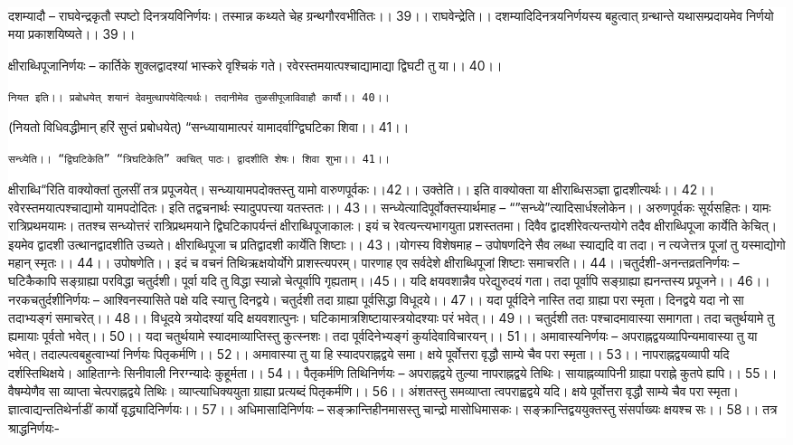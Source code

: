 दशम्यादौ –
राघवेन्द्रकृतौ स्पष्टो दिनत्रयविनिर्णयः।
तस्मान्न कथ्यते चेह ग्रन्थगौरवभीतितः।। 39।।
राघवेन्द्रेति।। दशम्यादिदिनत्रयनिर्णयस्य बहुत्वात् ग्रन्थान्ते यथासम्प्रदायमेव निर्णयो मया प्रकाशयिष्यते।। 39।।

क्षीराब्धिपूजानिर्णयः –
कार्तिके शुक्लद्वादश्यां भास्करे वृश्चिकं गते।
रवेरस्तमयात्पश्चाद्यामाद्या द्विघटी तु या।। 40।।

	नियत इति।। प्रबोधयेत् शयानं देवमुत्थापयेदित्यर्थः। तदानीमेव तुळसीपूजाविवाहौ कार्यौ।। 40।।

(नियतो विधिवद्धीमान् हरिं सुप्तं प्रबोधयेत्)
“सन्ध्यायामात्परं यामादर्वाग्द्विघटिका शिवा।। 41।।

	सन्ध्येति।। “द्विघटिकेति” “त्रिघटिकेति” क्वचित् पाठः। द्वादशीति शेषः। शिवा शुभा।। 41।।
	
	
	

क्षीराब्धि“रिति वाक्योक्तां तुलसीं तत्र प्रपूजयेत्।
सन्ध्यायामपदोक्तस्तु यामो वारुणपूर्वकः।।42।।
उक्तेति।। इति वाक्योक्ता या क्षीराब्धिसञ्ज्ञा द्वादशीत्यर्थः।। 42।।
रवेरस्तमयात्पश्चाद्यामो यामपदोदितः।
इति तद्वचनार्थः स्यादुपपत्त्या यतस्ततः।। 43।।
सन्ध्येत्यादिपूर्वोक्तस्यार्थमाह – “”सन्ध्ये”त्यादिसार्धश्लोकेन।। अरुणपूर्वकः सूर्यसहितः। यामः रात्रिप्रथमयामः। ततश्च सन्ध्योत्तरं रात्रिप्रथमयाने द्विघटिकापर्यन्तं क्षीराब्धिपूजाकालः। इयं च रेवत्यन्त्यभागयुता प्रशस्ततमा। दिवैव द्वादशीरेवत्यन्तयोगे तदैव क्षीराब्धिपूजा कार्येति केचित्। इयमेव द्वादशी उत्थानद्वादशीति उच्यते। क्षीराब्धिपूजा च प्रतिद्वादशी कार्येति शिष्टाः।। 43।।योगस्य विशेषमाह –
उपोषणदिने सैव लब्धा स्याद्यदि वा तदा।
न त्यजेत्तत्र पूजां तु यस्माद्योगो महान् स्मृतः।। 44।।
उपोषणेति।। इदं च वचनं तिथिऋक्षयोर्योगे प्राशस्त्यपरम्। पारणाह एव सर्वदेशे क्षीराब्धिपूजां शिष्टाः समाचरति।। 44।।चतुर्दशी-अनन्तव्रतनिर्णयः –
घटिकैकापि सङ्ग्राह्या परविद्धा चतुर्दशी।
पूर्वा यदि तु विद्धा स्यान्नो चेत्पूर्वापि गृह्यताम्।।45।।
यदि क्षयवशान्नैव परेद्युरुदयं गता।
तदा पूर्वापि सङ्ग्राह्या ह्यनन्तस्य प्रपूजने।। 46।।
नरकचतुर्दशीनिर्णयः –
आश्विनस्यासिते पक्षे यदि स्यात्तु दिनद्वये।
चतुर्दशी तदा ग्राह्या पूर्वसिद्धा विधूदये।। 47।।
यदा पूर्वदिने नास्ति तदा ग्राह्या परा स्मृता।
दिनद्वये यदा नो सा तदाभ्यङ्गं समाचरेत्।। 48।।
विधूदये त्रयोदश्यां यदि क्षयवशात्पुनः।
घटिकामात्रशिष्टायास्त्रयोदश्याः परं भवेत्।। 49।।
चतुर्दशी ततः पश्चादमावास्या समागता।
तदा चतुर्थयामे तु ह्यमायाः पूर्वतो भवेत्।। 50।।
यदा चतुर्थयामे स्यादमाव्याप्तिस्तु कुत्स्नशः।
तदा पूर्वदिनेभ्यङ्गं कुर्यादेवाविचारयन्।। 51।।
अमावास्यनिर्णयः –
अपराह्नद्वयव्यापिन्यमावास्या तु या भवेत्।
तदाल्पत्वबहुत्वाभ्यां निर्णयः पितृकर्मणि।। 52।।
अमावास्या तु या हि स्यादपराह्नद्वये समा।
क्षये पूर्वोत्तरा वृद्धौ साम्ये चैव परा स्मृता।। 53।।
नापराह्नद्वयव्यापी यदि दर्शस्तिथिक्षये।
आहिताग्नेः सिनीवाली निरग्न्यादेः कुहूर्मता।। 54।।
पैतृकर्मणि तिथिनिर्णयः –
अपराह्नद्वये तुल्या नापराह्नद्वये तिथिः।
सायाह्नव्यापिनी ग्राह्या पराह्ने कुतपे ह्यपि।। 55।।
वैषम्येणैव सा व्याप्ता चेत्पराह्नद्वये तिथिः।
व्याप्त्याधिक्ययुता ग्राह्या प्रत्यब्दं पितृकर्मणि।। 56।।
अंशतस्तु समव्याप्ता त्वपराह्वद्वये यदि।
क्षये पूर्वोत्तरा वृद्धौ साम्ये चैव परा स्मृता।
ज्ञात्वाद्यन्ततिथेर्नाडीं कार्यो वृद्ध्यादिनिर्णयः।। 57।।
अधिमासादिनिर्णयः –
सङ्क्रान्तिहीनमासस्तु चान्द्रो मासोधिमासकः।
सङ्क्रान्तिद्वययुक्तस्तु संसर्पाख्यः क्षयश्च सः।। 58।।
तत्र श्राद्धनिर्णयः- 